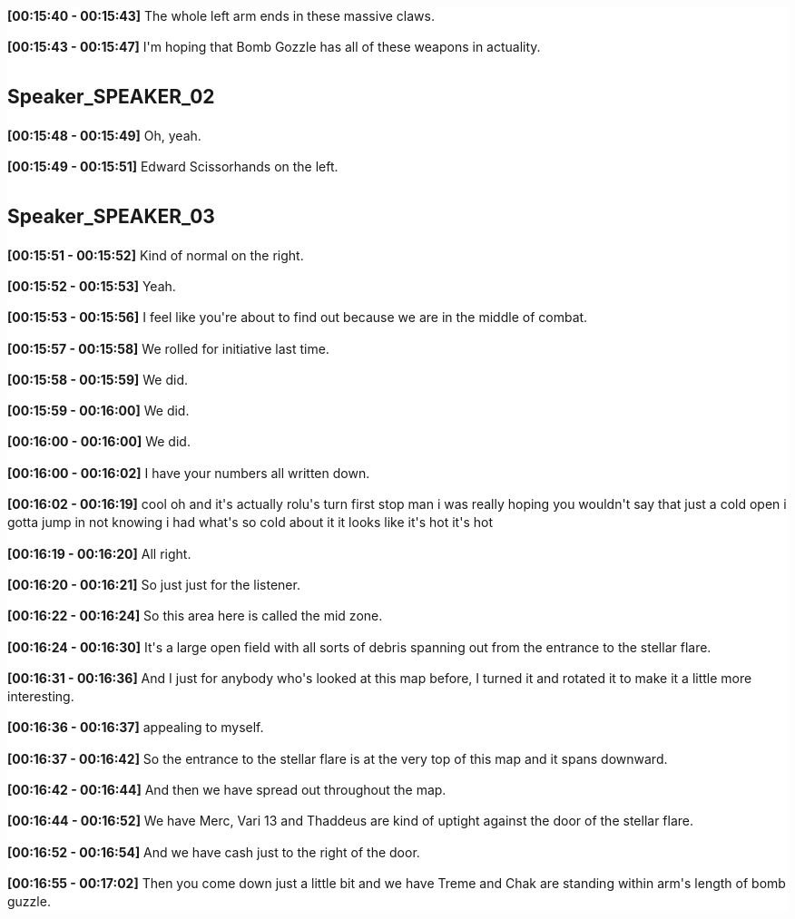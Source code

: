 **[00:15:40 - 00:15:43]** The whole left arm ends in these massive claws.

**[00:15:43 - 00:15:47]** I'm hoping that Bomb Gozzle has all of these weapons in actuality.


## Speaker_SPEAKER_02

**[00:15:48 - 00:15:49]** Oh, yeah.

**[00:15:49 - 00:15:51]** Edward Scissorhands on the left.


## Speaker_SPEAKER_03

**[00:15:51 - 00:15:52]** Kind of normal on the right.

**[00:15:52 - 00:15:53]** Yeah.

**[00:15:53 - 00:15:56]** I feel like you're about to find out because we are in the middle of combat.

**[00:15:57 - 00:15:58]** We rolled for initiative last time.

**[00:15:58 - 00:15:59]** We did.

**[00:15:59 - 00:16:00]** We did.

**[00:16:00 - 00:16:00]** We did.

**[00:16:00 - 00:16:02]** I have your numbers all written down.

**[00:16:02 - 00:16:19]** cool oh and it's actually rolu's turn first stop man i was really hoping you wouldn't say that just a cold open i gotta jump in not knowing i had what's so cold about it it looks like it's hot it's hot

**[00:16:19 - 00:16:20]** All right.

**[00:16:20 - 00:16:21]** So just just for the listener.

**[00:16:22 - 00:16:24]** So this area here is called the mid zone.

**[00:16:24 - 00:16:30]** It's a large open field with all sorts of debris spanning out from the entrance to the stellar flare.

**[00:16:31 - 00:16:36]** And I just for anybody who's looked at this map before, I turned it and rotated it to make it a little more interesting.

**[00:16:36 - 00:16:37]** appealing to myself.

**[00:16:37 - 00:16:42]** So the entrance to the stellar flare is at the very top of this map and it spans downward.

**[00:16:42 - 00:16:44]** And then we have spread out throughout the map.

**[00:16:44 - 00:16:52]** We have Merc, Vari 13 and Thaddeus are kind of uptight against the door of the stellar flare.

**[00:16:52 - 00:16:54]** And we have cash just to the right of the door.

**[00:16:55 - 00:17:02]** Then you come down just a little bit and we have Treme and Chak are standing within arm's length of bomb guzzle.
